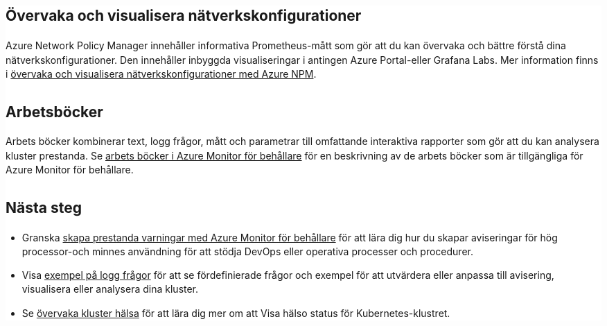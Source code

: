 ## <a name="monitor-and-visualize-network-configurations"></a>Övervaka och visualisera nätverkskonfigurationer
Azure Network Policy Manager innehåller informativa Prometheus-mått som gör att du kan övervaka och bättre förstå dina nätverkskonfigurationer. Den innehåller inbyggda visualiseringar i antingen Azure Portal-eller Grafana Labs. Mer information finns i [övervaka och visualisera nätverkskonfigurationer med Azure NPM](../../virtual-network/kubernetes-network-policies.md#monitor-and-visualize-network-configurations-with-azure-npm).


## <a name="workbooks"></a>Arbetsböcker

Arbets böcker kombinerar text, logg frågor, mått och parametrar till omfattande interaktiva rapporter som gör att du kan analysera kluster prestanda. Se [arbets böcker i Azure Monitor för behållare](container-insights-reports.md) för en beskrivning av de arbets böcker som är tillgängliga för Azure Monitor för behållare.


## <a name="next-steps"></a>Nästa steg

- Granska [skapa prestanda varningar med Azure Monitor för behållare](./container-insights-log-alerts.md) för att lära dig hur du skapar aviseringar för hög processor-och minnes användning för att stödja DevOps eller operativa processer och procedurer.

- Visa [exempel på logg frågor](container-insights-log-search.md#search-logs-to-analyze-data) för att se fördefinierade frågor och exempel för att utvärdera eller anpassa till avisering, visualisera eller analysera dina kluster.

- Se [övervaka kluster hälsa](./container-insights-overview.md) för att lära dig mer om att Visa hälso status för Kubernetes-klustret.